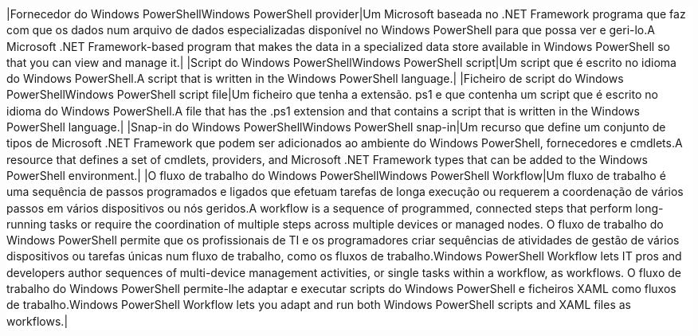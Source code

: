 |<span data-ttu-id="7d73f-198">Fornecedor do Windows PowerShell</span><span class="sxs-lookup"><span data-stu-id="7d73f-198">Windows PowerShell provider</span></span>|<span data-ttu-id="7d73f-199">Um Microsoft baseada no .NET Framework programa que faz com que os dados num arquivo de dados especializadas disponível no Windows PowerShell para que possa ver e geri-lo.</span><span class="sxs-lookup"><span data-stu-id="7d73f-199">A Microsoft .NET Framework-based program that makes the data in a specialized data store available in Windows PowerShell so that you can view and manage it.</span></span>|
|<span data-ttu-id="7d73f-200">Script do Windows PowerShell</span><span class="sxs-lookup"><span data-stu-id="7d73f-200">Windows PowerShell script</span></span>|<span data-ttu-id="7d73f-201">Um script que é escrito no idioma do Windows PowerShell.</span><span class="sxs-lookup"><span data-stu-id="7d73f-201">A script that is written in the Windows PowerShell language.</span></span>|
|<span data-ttu-id="7d73f-202">Ficheiro de script do Windows PowerShell</span><span class="sxs-lookup"><span data-stu-id="7d73f-202">Windows PowerShell script file</span></span>|<span data-ttu-id="7d73f-203">Um ficheiro que tenha a extensão. ps1 e que contenha um script que é escrito no idioma do Windows PowerShell.</span><span class="sxs-lookup"><span data-stu-id="7d73f-203">A file that has the .ps1 extension and that contains a script that is written in the Windows PowerShell language.</span></span>|
|<span data-ttu-id="7d73f-204">Snap-in do Windows PowerShell</span><span class="sxs-lookup"><span data-stu-id="7d73f-204">Windows PowerShell snap-in</span></span>|<span data-ttu-id="7d73f-205">Um recurso que define um conjunto de tipos de Microsoft .NET Framework que podem ser adicionados ao ambiente do Windows PowerShell, fornecedores e cmdlets.</span><span class="sxs-lookup"><span data-stu-id="7d73f-205">A resource that defines a set of cmdlets, providers, and Microsoft .NET Framework types that can be added to the Windows PowerShell environment.</span></span>|
|<span data-ttu-id="7d73f-206">O fluxo de trabalho do Windows PowerShell</span><span class="sxs-lookup"><span data-stu-id="7d73f-206">Windows PowerShell Workflow</span></span>|<span data-ttu-id="7d73f-207">Um fluxo de trabalho é uma sequência de passos programados e ligados que efetuam tarefas de longa execução ou requerem a coordenação de vários passos em vários dispositivos ou nós geridos.</span><span class="sxs-lookup"><span data-stu-id="7d73f-207">A workflow is a sequence of programmed, connected steps that perform long-running tasks or require the coordination of multiple steps across multiple devices or managed nodes.</span></span> <span data-ttu-id="7d73f-208">O fluxo de trabalho do Windows PowerShell permite que os profissionais de TI e os programadores criar sequências de atividades de gestão de vários dispositivos ou tarefas únicas num fluxo de trabalho, como os fluxos de trabalho.</span><span class="sxs-lookup"><span data-stu-id="7d73f-208">Windows PowerShell Workflow lets IT pros and developers author sequences of multi-device management activities, or single tasks within a workflow, as workflows.</span></span> <span data-ttu-id="7d73f-209">O fluxo de trabalho do Windows PowerShell permite-lhe adaptar e executar scripts do Windows PowerShell e ficheiros XAML como fluxos de trabalho.</span><span class="sxs-lookup"><span data-stu-id="7d73f-209">Windows PowerShell Workflow lets you adapt and run both Windows PowerShell scripts and XAML files as workflows.</span></span>|